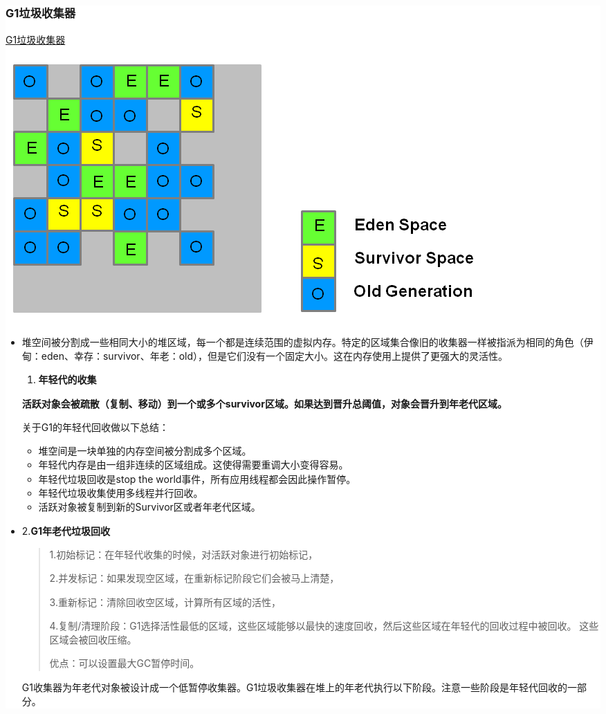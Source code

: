 
### G1垃圾收集器

[G1垃圾收集器](https://www.cnblogs.com/aspirant/p/8663872.html) 

![](figures/G1_001.png)

* 堆空间被分割成一些相同大小的堆区域，每一个都是连续范围的虚拟内存。特定的区域集合像旧的收集器一样被指派为相同的角色（伊甸：eden、幸存：survivor、年老：old），但是它们没有一个固定大小。这在内存使用上提供了更强大的灵活性。

  1. **年轻代的收集**

  **活跃对象会被疏散（复制、移动）到一个或多个survivor区域。如果达到晋升总阈值，对象会晋升到年老代区域。**

  关于G1的年轻代回收做以下总结：

  - 堆空间是一块单独的内存空间被分割成多个区域。
  - 年轻代内存是由一组非连续的区域组成。这使得需要重调大小变得容易。
  - 年轻代垃圾回收是stop the world事件，所有应用线程都会因此操作暂停。
  - 年轻代垃圾收集使用多线程并行回收。
  - 活跃对象被复制到新的Survivor区或者年老代区域。

- 2.**G1年老代垃圾回收**

  >1.初始标记：在年轻代收集的时候，对活跃对象进行初始标记，
  >
  >2.并发标记：如果发现空区域，在重新标记阶段它们会被马上清楚，
  >
  >3.重新标记：清除回收空区域，计算所有区域的活性，
  >
  >4.复制/清理阶段：G1选择活性最低的区域，这些区域能够以最快的速度回收，然后这些区域在年轻代的回收过程中被回收。 这些区域会被回收压缩。
  >
  >优点：可以设置最大GC暂停时间。

  G1收集器为年老代对象被设计成一个低暂停收集器。G1垃圾收集器在堆上的年老代执行以下阶段。注意一些阶段是年轻代回收的一部分。
